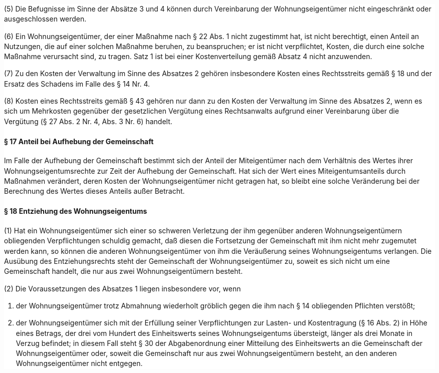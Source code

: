 (5) Die Befugnisse im Sinne der Absätze 3 und 4 können durch
Vereinbarung der Wohnungseigentümer nicht eingeschränkt oder
ausgeschlossen werden.

(6) Ein Wohnungseigentümer, der einer Maßnahme nach § 22 Abs. 1 nicht
zugestimmt hat, ist nicht berechtigt, einen Anteil an Nutzungen, die
auf einer solchen Maßnahme beruhen, zu beanspruchen; er ist nicht
verpflichtet, Kosten, die durch eine solche Maßnahme verursacht sind,
zu tragen. Satz 1 ist bei einer Kostenverteilung gemäß Absatz 4 nicht
anzuwenden.

(7) Zu den Kosten der Verwaltung im Sinne des Absatzes 2 gehören
insbesondere Kosten eines Rechtsstreits gemäß § 18 und der Ersatz des
Schadens im Falle des § 14 Nr. 4.

(8) Kosten eines Rechtsstreits gemäß § 43 gehören nur dann zu den
Kosten der Verwaltung im Sinne des Absatzes 2, wenn es sich um
Mehrkosten gegenüber der gesetzlichen Vergütung eines Rechtsanwalts
aufgrund einer Vereinbarung über die Vergütung (§ 27 Abs. 2 Nr. 4,
Abs. 3 Nr. 6) handelt.


#### § 17 Anteil bei Aufhebung der Gemeinschaft

Im Falle der Aufhebung der Gemeinschaft bestimmt sich der Anteil der
Miteigentümer nach dem Verhältnis des Wertes ihrer
Wohnungseigentumsrechte zur Zeit der Aufhebung der Gemeinschaft. Hat
sich der Wert eines Miteigentumsanteils durch Maßnahmen verändert,
deren Kosten der Wohnungseigentümer nicht getragen hat, so bleibt eine
solche Veränderung bei der Berechnung des Wertes dieses Anteils außer
Betracht.


#### § 18 Entziehung des Wohnungseigentums

(1) Hat ein Wohnungseigentümer sich einer so schweren Verletzung der
ihm gegenüber anderen Wohnungseigentümern obliegenden Verpflichtungen
schuldig gemacht, daß diesen die Fortsetzung der Gemeinschaft mit ihm
nicht mehr zugemutet werden kann, so können die anderen
Wohnungseigentümer von ihm die Veräußerung seines Wohnungseigentums
verlangen. Die Ausübung des Entziehungsrechts steht der Gemeinschaft
der Wohnungseigentümer zu, soweit es sich nicht um eine Gemeinschaft
handelt, die nur aus zwei Wohnungseigentümern besteht.

(2) Die Voraussetzungen des Absatzes 1 liegen insbesondere vor, wenn

1.  der Wohnungseigentümer trotz Abmahnung wiederholt gröblich gegen die
    ihm nach § 14 obliegenden Pflichten verstößt;


2.  der Wohnungseigentümer sich mit der Erfüllung seiner Verpflichtungen
    zur Lasten- und Kostentragung (§ 16 Abs. 2) in Höhe eines Betrags, der
    drei vom Hundert des Einheitswerts seines Wohnungseigentums
    übersteigt, länger als drei Monate in Verzug befindet; in diesem Fall
    steht § 30 der Abgabenordnung einer Mitteilung des Einheitswerts an
    die Gemeinschaft der Wohnungseigentümer oder, soweit die Gemeinschaft
    nur aus zwei Wohnungseigentümern besteht, an den anderen
    Wohnungseigentümer nicht entgegen.
